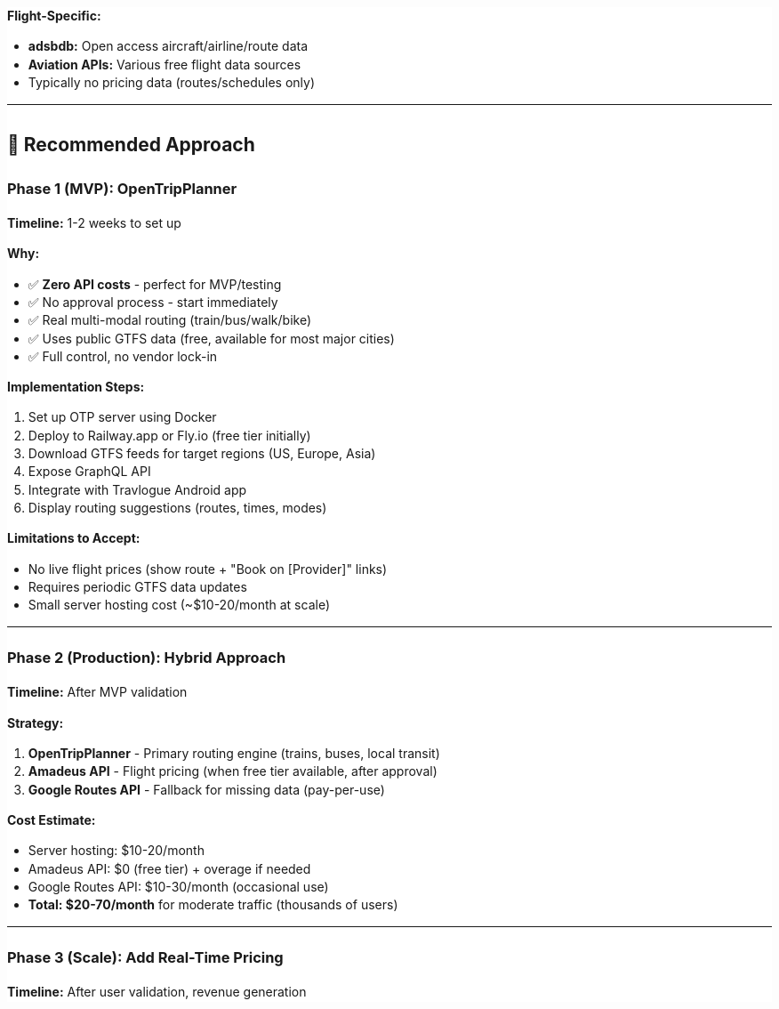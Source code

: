 **Flight-Specific:**
- **adsbdb:** Open access aircraft/airline/route data
- **Aviation APIs:** Various free flight data sources
- Typically no pricing data (routes/schedules only)

---

## 🎯 Recommended Approach

### **Phase 1 (MVP): OpenTripPlanner**
**Timeline:** 1-2 weeks to set up

**Why:**
- ✅ **Zero API costs** - perfect for MVP/testing
- ✅ No approval process - start immediately
- ✅ Real multi-modal routing (train/bus/walk/bike)
- ✅ Uses public GTFS data (free, available for most major cities)
- ✅ Full control, no vendor lock-in

**Implementation Steps:**
1. Set up OTP server using Docker
2. Deploy to Railway.app or Fly.io (free tier initially)
3. Download GTFS feeds for target regions (US, Europe, Asia)
4. Expose GraphQL API
5. Integrate with Travlogue Android app
6. Display routing suggestions (routes, times, modes)

**Limitations to Accept:**
- No live flight prices (show route + "Book on [Provider]" links)
- Requires periodic GTFS data updates
- Small server hosting cost (~$10-20/month at scale)

---

### **Phase 2 (Production): Hybrid Approach**
**Timeline:** After MVP validation

**Strategy:**
1. **OpenTripPlanner** - Primary routing engine (trains, buses, local transit)
2. **Amadeus API** - Flight pricing (when free tier available, after approval)
3. **Google Routes API** - Fallback for missing data (pay-per-use)

**Cost Estimate:**
- Server hosting: $10-20/month
- Amadeus API: $0 (free tier) + overage if needed
- Google Routes API: $10-30/month (occasional use)
- **Total: $20-70/month** for moderate traffic (thousands of users)

---

### **Phase 3 (Scale): Add Real-Time Pricing**
**Timeline:** After user validation, revenue generation
